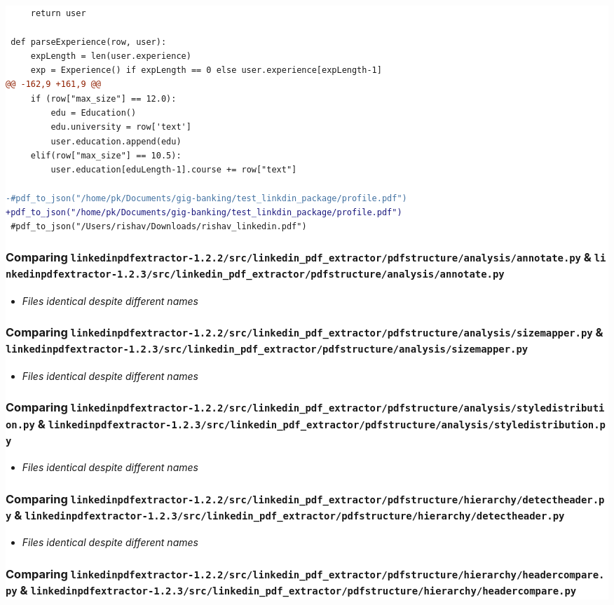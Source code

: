 ```diff
     return user
 
 def parseExperience(row, user):
     expLength = len(user.experience)
     exp = Experience() if expLength == 0 else user.experience[expLength-1]
@@ -162,9 +161,9 @@
     if (row["max_size"] == 12.0):
         edu = Education()
         edu.university = row['text']
         user.education.append(edu)
     elif(row["max_size"] == 10.5):
         user.education[eduLength-1].course += row["text"]
 
-#pdf_to_json("/home/pk/Documents/gig-banking/test_linkdin_package/profile.pdf")
+pdf_to_json("/home/pk/Documents/gig-banking/test_linkdin_package/profile.pdf")
 #pdf_to_json("/Users/rishav/Downloads/rishav_linkedin.pdf")
```

### Comparing `linkedinpdfextractor-1.2.2/src/linkedin_pdf_extractor/pdfstructure/analysis/annotate.py` & `linkedinpdfextractor-1.2.3/src/linkedin_pdf_extractor/pdfstructure/analysis/annotate.py`

 * *Files identical despite different names*

### Comparing `linkedinpdfextractor-1.2.2/src/linkedin_pdf_extractor/pdfstructure/analysis/sizemapper.py` & `linkedinpdfextractor-1.2.3/src/linkedin_pdf_extractor/pdfstructure/analysis/sizemapper.py`

 * *Files identical despite different names*

### Comparing `linkedinpdfextractor-1.2.2/src/linkedin_pdf_extractor/pdfstructure/analysis/styledistribution.py` & `linkedinpdfextractor-1.2.3/src/linkedin_pdf_extractor/pdfstructure/analysis/styledistribution.py`

 * *Files identical despite different names*

### Comparing `linkedinpdfextractor-1.2.2/src/linkedin_pdf_extractor/pdfstructure/hierarchy/detectheader.py` & `linkedinpdfextractor-1.2.3/src/linkedin_pdf_extractor/pdfstructure/hierarchy/detectheader.py`

 * *Files identical despite different names*

### Comparing `linkedinpdfextractor-1.2.2/src/linkedin_pdf_extractor/pdfstructure/hierarchy/headercompare.py` & `linkedinpdfextractor-1.2.3/src/linkedin_pdf_extractor/pdfstructure/hierarchy/headercompare.py`
